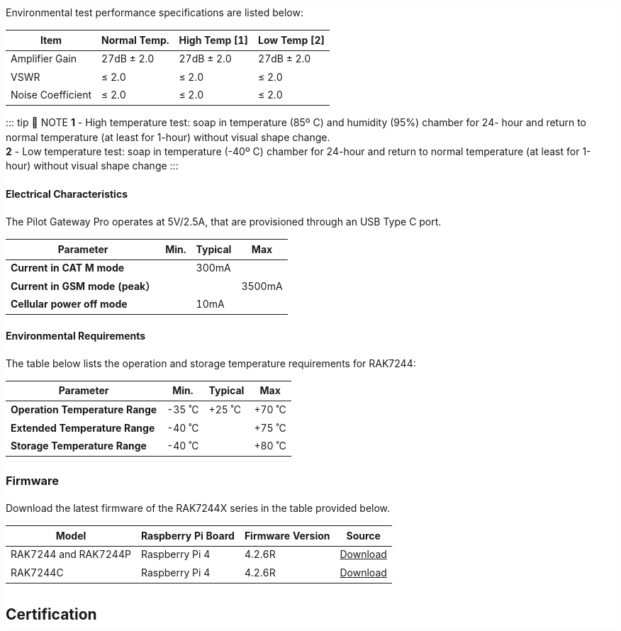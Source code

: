 Environmental test performance specifications are listed below:

| Item              | Normal Temp. | High Temp [1] | Low Temp [2] |
| ----------------- | ------------ | ------------- | ------------ |
| Amplifier Gain    | 27dB ± 2.0   | 27dB ± 2.0    | 27dB ± 2.0   |
| VSWR              | ≤ 2.0        | ≤ 2.0         | ≤ 2.0        |
| Noise Coefficient | ≤ 2.0        | ≤ 2.0         | ≤ 2.0        |

::: tip 📝 NOTE
**1** - High temperature test: soap in temperature (85º C) and humidity (95%) chamber for 24- hour and return to normal temperature (at least for 1-hour) without visual shape change.<br>
**2** - Low temperature test: soap in temperature (-40º C) chamber for 24-hour and return to normal temperature (at least for 1-hour) without visual shape change
:::

#### Electrical Characteristics

The Pilot Gateway Pro operates at 5V/2.5A, that are provisioned through an USB Type C port.

| **Parameter**                   | **Min.** | **Typical** | **Max** |
| ------------------------------- | -------- | ----------- | ------- |
| **Current in CAT M mode**       |          | 300mA       |         |
| **Current in GSM mode (peak）** |          |             | 3500mA  |
| **Cellular power off mode**     |          | 10mA        |         |

#### Environmental Requirements

The table below lists the operation and storage temperature requirements for RAK7244:

| **Parameter**                   | **Min.** | **Typical** | **Max** |
| ------------------------------- | -------- | ----------- | ------- |
| **Operation Temperature Range** | -35 ˚C   | +25 ˚C      | +70 ˚C  |
| **Extended Temperature Range**  | -40 ˚C   |             | +75 ˚C  |
| **Storage Temperature Range**   | -40 ˚C   |             | +80 ˚C  |

### Firmware

Download the latest firmware of the RAK7244X series in the table provided below.

| Model                | Raspberry Pi Board | Firmware Version | Source                                                                                                                               |
| -------------------- | ------------------ | ---------------- | ------------------------------------------------------------------------------------------------------------------------------------ |
| RAK7244 and RAK7244P | Raspberry Pi 4     | 4.2.6R           | [Download](https://downloads.rakwireless.com/LoRa/Developer-LoRaWAN-Gateway-RAK7244%26RAK7244P/Firmware/RAK7244_Latest_Firmware.zip) |
| RAK7244C             | Raspberry Pi 4     | 4.2.6R           | [Download](https://downloads.rakwireless.com/LoRa/Developer-LoRaWAN-Gateway-RAK7244C/Firmware/RAK7244C_Latest_Firmware.zip)          |

## Certification

<rk-certifications :params="$page.frontmatter.certifications" />
